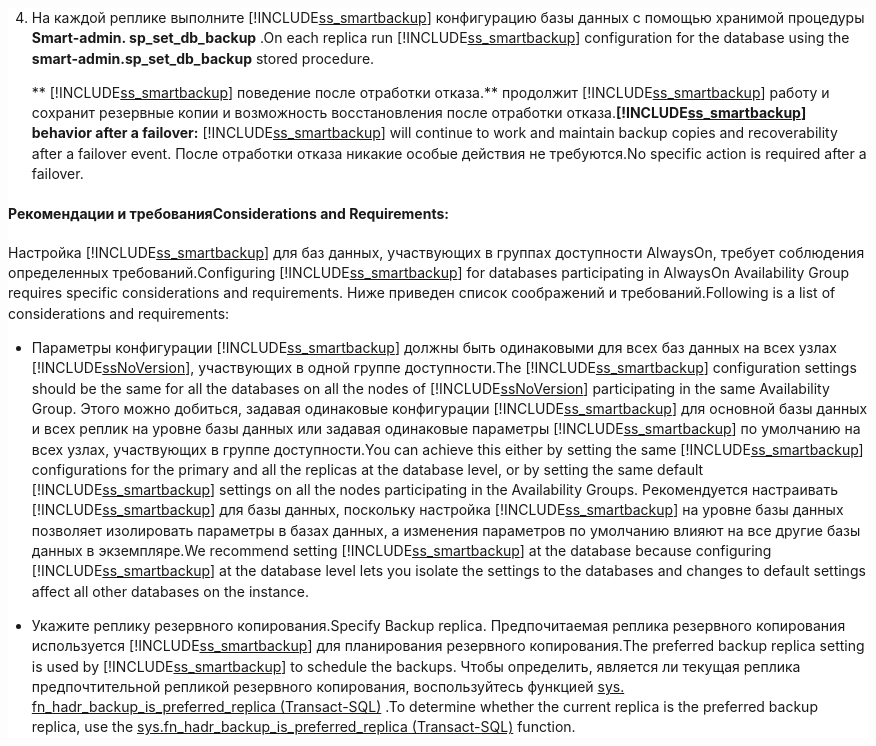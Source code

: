 4.  <span data-ttu-id="348c1-132">На каждой реплике выполните [!INCLUDE[ss_smartbackup](../includes/ss-smartbackup-md.md)] конфигурацию базы данных с помощью хранимой процедуры **Smart-admin. sp_set_db_backup** .</span><span class="sxs-lookup"><span data-stu-id="348c1-132">On each replica run [!INCLUDE[ss_smartbackup](../includes/ss-smartbackup-md.md)] configuration for the database using the **smart-admin.sp_set_db_backup** stored procedure.</span></span>  
  
     <span data-ttu-id="348c1-133">\*\* [!INCLUDE[ss_smartbackup](../includes/ss-smartbackup-md.md)] поведение после отработки отказа.\*\* продолжит [!INCLUDE[ss_smartbackup](../includes/ss-smartbackup-md.md)] работу и сохранит резервные копии и возможность восстановления после отработки отказа.</span><span class="sxs-lookup"><span data-stu-id="348c1-133">**[!INCLUDE[ss_smartbackup](../includes/ss-smartbackup-md.md)] behavior after a failover:** [!INCLUDE[ss_smartbackup](../includes/ss-smartbackup-md.md)] will continue to work and maintain backup copies and recoverability after a failover event.</span></span> <span data-ttu-id="348c1-134">После отработки отказа никакие особые действия не требуются.</span><span class="sxs-lookup"><span data-stu-id="348c1-134">No specific action is required after a failover.</span></span>  
  
#### <a name="considerations-and-requirements"></a><span data-ttu-id="348c1-135">Рекомендации и требования</span><span class="sxs-lookup"><span data-stu-id="348c1-135">Considerations and Requirements:</span></span>  
 <span data-ttu-id="348c1-136">Настройка [!INCLUDE[ss_smartbackup](../includes/ss-smartbackup-md.md)] для баз данных, участвующих в группах доступности AlwaysOn, требует соблюдения определенных требований.</span><span class="sxs-lookup"><span data-stu-id="348c1-136">Configuring [!INCLUDE[ss_smartbackup](../includes/ss-smartbackup-md.md)] for databases participating in AlwaysOn Availability Group requires specific considerations and requirements.</span></span> <span data-ttu-id="348c1-137">Ниже приведен список соображений и требований.</span><span class="sxs-lookup"><span data-stu-id="348c1-137">Following is a list of considerations and requirements:</span></span>  
  
-   <span data-ttu-id="348c1-138">Параметры конфигурации [!INCLUDE[ss_smartbackup](../includes/ss-smartbackup-md.md)] должны быть одинаковыми для всех баз данных на всех узлах [!INCLUDE[ssNoVersion](../includes/ssnoversion-md.md)], участвующих в одной группе доступности.</span><span class="sxs-lookup"><span data-stu-id="348c1-138">The [!INCLUDE[ss_smartbackup](../includes/ss-smartbackup-md.md)] configuration settings should be the same for all the databases on all the nodes of [!INCLUDE[ssNoVersion](../includes/ssnoversion-md.md)] participating in the same Availability Group.</span></span> <span data-ttu-id="348c1-139">Этого можно добиться, задавая одинаковые конфигурации [!INCLUDE[ss_smartbackup](../includes/ss-smartbackup-md.md)] для основной базы данных и всех реплик на уровне базы данных или задавая одинаковые параметры [!INCLUDE[ss_smartbackup](../includes/ss-smartbackup-md.md)] по умолчанию на всех узлах, участвующих в группе доступности.</span><span class="sxs-lookup"><span data-stu-id="348c1-139">You can achieve this either by setting  the same [!INCLUDE[ss_smartbackup](../includes/ss-smartbackup-md.md)] configurations for the primary and all the replicas at the database level, or by setting the same default [!INCLUDE[ss_smartbackup](../includes/ss-smartbackup-md.md)] settings on all the nodes participating in the Availability Groups.</span></span> <span data-ttu-id="348c1-140">Рекомендуется настраивать [!INCLUDE[ss_smartbackup](../includes/ss-smartbackup-md.md)] для базы данных, поскольку настройка [!INCLUDE[ss_smartbackup](../includes/ss-smartbackup-md.md)] на уровне базы данных позволяет изолировать параметры в базах данных, а изменения параметров по умолчанию влияют на все другие базы данных в экземпляре.</span><span class="sxs-lookup"><span data-stu-id="348c1-140">We recommend setting [!INCLUDE[ss_smartbackup](../includes/ss-smartbackup-md.md)] at the database because configuring [!INCLUDE[ss_smartbackup](../includes/ss-smartbackup-md.md)] at the database level lets you isolate the settings to the databases and changes to default settings affect all other databases on the instance.</span></span>  
  
-   <span data-ttu-id="348c1-141">Укажите реплику резервного копирования.</span><span class="sxs-lookup"><span data-stu-id="348c1-141">Specify Backup replica.</span></span> <span data-ttu-id="348c1-142">Предпочитаемая реплика резервного копирования используется [!INCLUDE[ss_smartbackup](../includes/ss-smartbackup-md.md)] для планирования резервного копирования.</span><span class="sxs-lookup"><span data-stu-id="348c1-142">The preferred backup replica setting is used by [!INCLUDE[ss_smartbackup](../includes/ss-smartbackup-md.md)] to schedule the backups.</span></span> <span data-ttu-id="348c1-143">Чтобы определить, является ли текущая реплика предпочтительной репликой резервного копирования, воспользуйтесь функцией [sys. fn_hadr_backup_is_preferred_replica &#40;Transact-SQL&#41;](/sql/relational-databases/system-functions/sys-fn-hadr-backup-is-preferred-replica-transact-sql) .</span><span class="sxs-lookup"><span data-stu-id="348c1-143">To determine whether the current replica is the preferred backup replica, use the [sys.fn_hadr_backup_is_preferred_replica  &#40;Transact-SQL&#41;](/sql/relational-databases/system-functions/sys-fn-hadr-backup-is-preferred-replica-transact-sql) function.</span></span>  
  